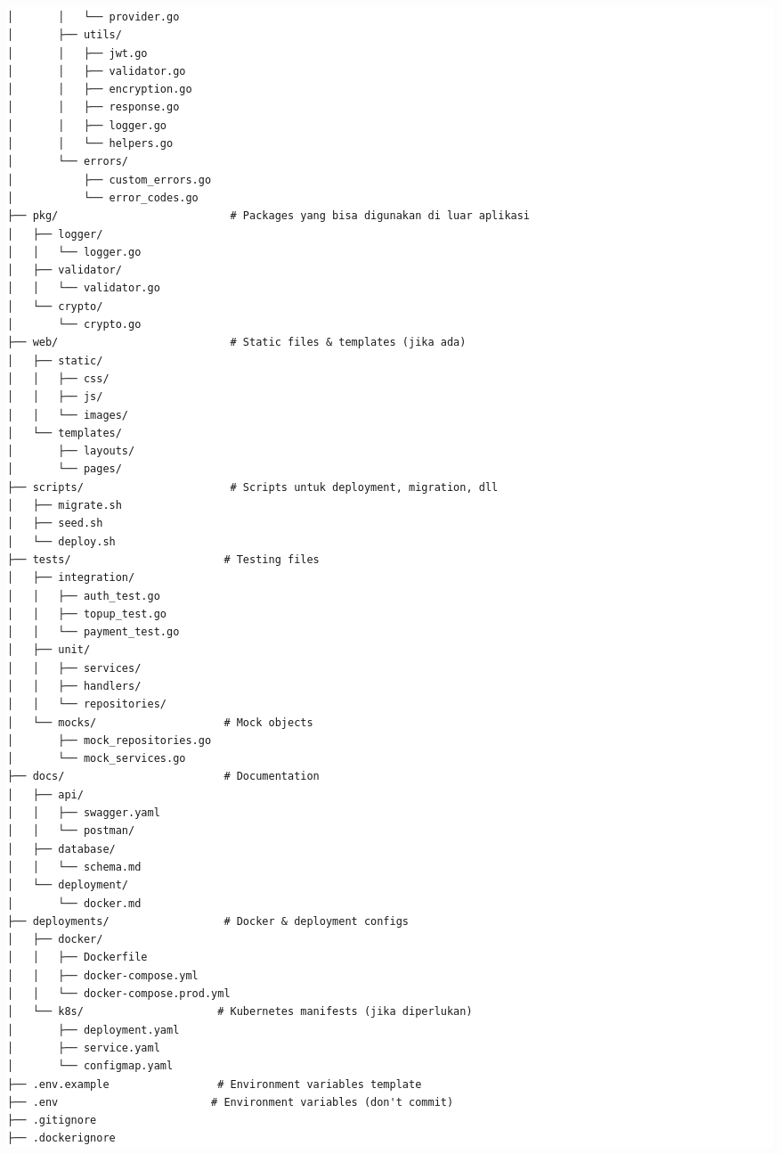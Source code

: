 ```
│       │   └── provider.go
│       ├── utils/
│       │   ├── jwt.go
│       │   ├── validator.go
│       │   ├── encryption.go
│       │   ├── response.go
│       │   ├── logger.go
│       │   └── helpers.go
│       └── errors/
│           ├── custom_errors.go
│           └── error_codes.go
├── pkg/                           # Packages yang bisa digunakan di luar aplikasi
│   ├── logger/
│   │   └── logger.go
│   ├── validator/
│   │   └── validator.go
│   └── crypto/
│       └── crypto.go
├── web/                           # Static files & templates (jika ada)
│   ├── static/
│   │   ├── css/
│   │   ├── js/
│   │   └── images/
│   └── templates/
│       ├── layouts/
│       └── pages/
├── scripts/                       # Scripts untuk deployment, migration, dll
│   ├── migrate.sh
│   ├── seed.sh
│   └── deploy.sh
├── tests/                        # Testing files
│   ├── integration/
│   │   ├── auth_test.go
│   │   ├── topup_test.go
│   │   └── payment_test.go
│   ├── unit/
│   │   ├── services/
│   │   ├── handlers/
│   │   └── repositories/
│   └── mocks/                    # Mock objects
│       ├── mock_repositories.go
│       └── mock_services.go
├── docs/                         # Documentation
│   ├── api/
│   │   ├── swagger.yaml
│   │   └── postman/
│   ├── database/
│   │   └── schema.md
│   └── deployment/
│       └── docker.md
├── deployments/                  # Docker & deployment configs
│   ├── docker/
│   │   ├── Dockerfile
│   │   ├── docker-compose.yml
│   │   └── docker-compose.prod.yml
│   └── k8s/                     # Kubernetes manifests (jika diperlukan)
│       ├── deployment.yaml
│       ├── service.yaml
│       └── configmap.yaml
├── .env.example                 # Environment variables template
├── .env                        # Environment variables (don't commit)
├── .gitignore
├── .dockerignore
```
